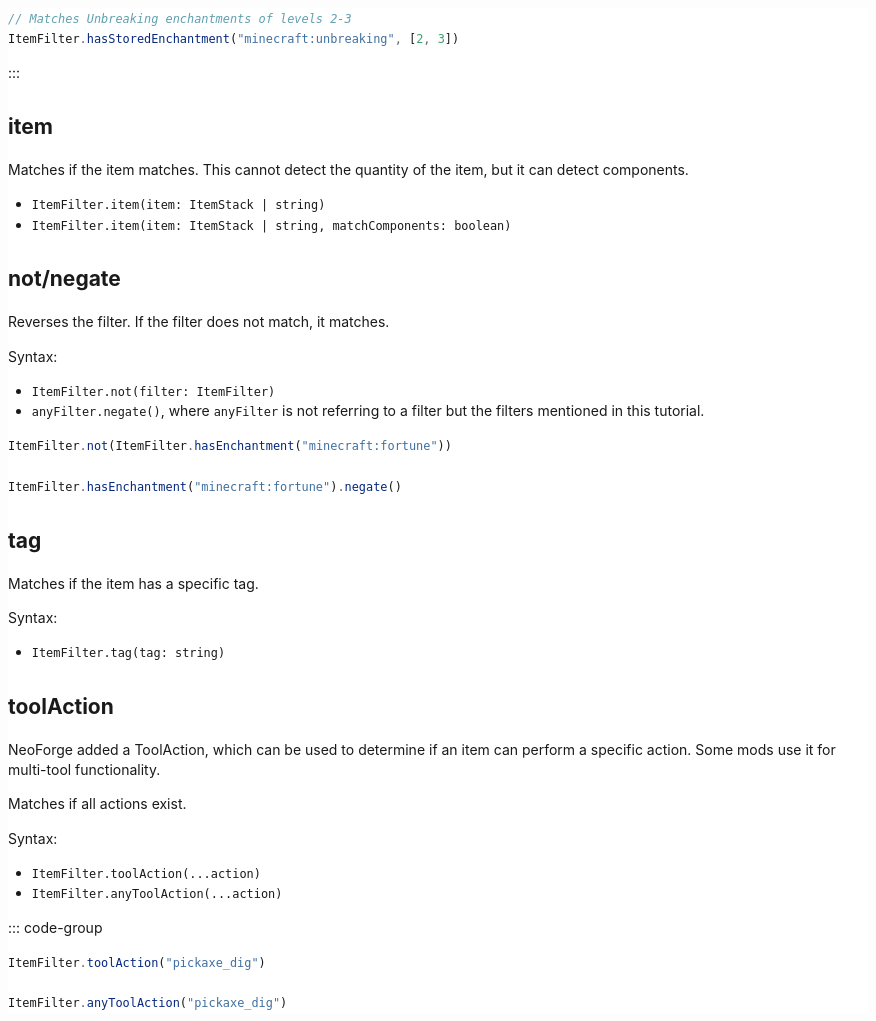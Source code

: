 ```js [Matching by enchantment level]
// Matches Unbreaking enchantments of levels 2-3
ItemFilter.hasStoredEnchantment("minecraft:unbreaking", [2, 3])
```

:::

## item

Matches if the item matches. This cannot detect the quantity of the item, but it can detect components.

- `ItemFilter.item(item: ItemStack | string)`
- `ItemFilter.item(item: ItemStack | string, matchComponents: boolean)`

## not/negate

Reverses the filter. If the filter does not match, it matches.

Syntax:

- `ItemFilter.not(filter: ItemFilter)`
- `anyFilter.negate()`, where `anyFilter` is not referring to a filter but the filters mentioned in this tutorial.

```js
ItemFilter.not(ItemFilter.hasEnchantment("minecraft:fortune"))

ItemFilter.hasEnchantment("minecraft:fortune").negate()
```

## tag

Matches if the item has a specific tag.

Syntax:

- `ItemFilter.tag(tag: string)`

## toolAction

NeoForge added a ToolAction, which can be used to determine if an item can perform a specific action. Some mods use it for multi-tool functionality.

Matches if all actions exist.

Syntax:

- `ItemFilter.toolAction(...action)`
- `ItemFilter.anyToolAction(...action)`

::: code-group

```js [Only matching one action]
ItemFilter.toolAction("pickaxe_dig")

ItemFilter.anyToolAction("pickaxe_dig")
```
